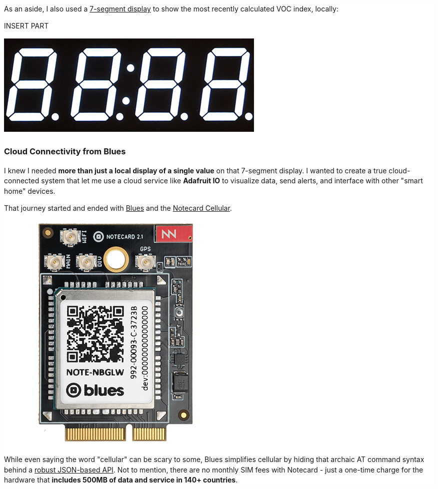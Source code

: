 As an aside, I also used a [7-segment display](https://www.adafruit.com/product/1001) to show the most recently calculated VOC index, locally:

INSERT PART

![7-segment display](7seg.png)

### Cloud Connectivity from Blues

I knew I needed **more than just a local display of a single value** on that 7-segment display. I wanted to create a true cloud-connected system that let me use a cloud service like **Adafruit IO** to visualize data, send alerts, and interface with other "smart home" devices.

That journey started and ended with [Blues](https://blues.com/) and the [Notecard Cellular](https://shop.blues.com/products/notecard-cellular).

![blues notecard cellular](notecard.png)

While even saying the word "cellular" can be scary to some, Blues simplifies cellular by hiding that archaic AT command syntax behind a [robust JSON-based API](https://dev.blues.io/api-reference/notecard-api/introduction/). Not to mention, there are no monthly SIM fees with Notecard - just a one-time charge for the hardware that **includes 500MB of data and service in 140+ countries**.
